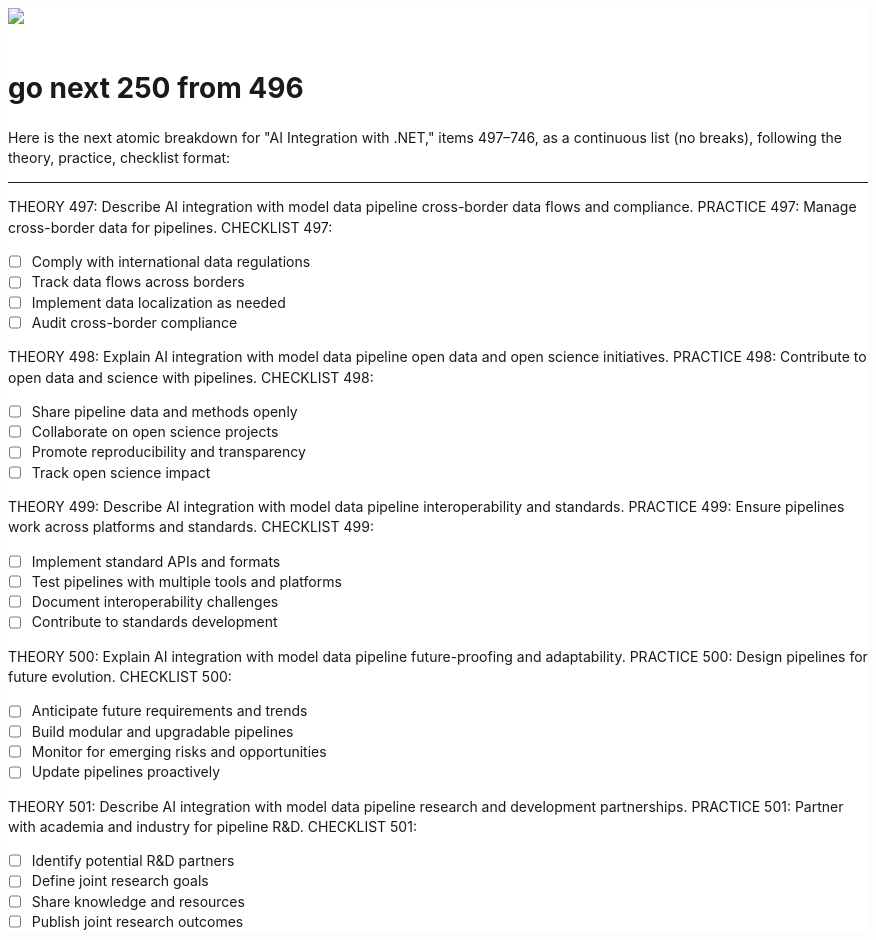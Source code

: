 <img src="https://r2cdn.perplexity.ai/pplx-full-logo-primary-dark%402x.png" class="logo" width="120"/>

# go next 250 from 496

Here is the next atomic breakdown for "AI Integration with .NET," items 497–746, as a continuous list (no breaks), following the theory, practice, checklist format:

---

THEORY 497: Describe AI integration with model data pipeline cross-border data flows and compliance.
PRACTICE 497: Manage cross-border data for pipelines.
CHECKLIST 497:

- [ ] Comply with international data regulations
- [ ] Track data flows across borders
- [ ] Implement data localization as needed
- [ ] Audit cross-border compliance

THEORY 498: Explain AI integration with model data pipeline open data and open science initiatives.
PRACTICE 498: Contribute to open data and science with pipelines.
CHECKLIST 498:

- [ ] Share pipeline data and methods openly
- [ ] Collaborate on open science projects
- [ ] Promote reproducibility and transparency
- [ ] Track open science impact

THEORY 499: Describe AI integration with model data pipeline interoperability and standards.
PRACTICE 499: Ensure pipelines work across platforms and standards.
CHECKLIST 499:

- [ ] Implement standard APIs and formats
- [ ] Test pipelines with multiple tools and platforms
- [ ] Document interoperability challenges
- [ ] Contribute to standards development

THEORY 500: Explain AI integration with model data pipeline future-proofing and adaptability.
PRACTICE 500: Design pipelines for future evolution.
CHECKLIST 500:

- [ ] Anticipate future requirements and trends
- [ ] Build modular and upgradable pipelines
- [ ] Monitor for emerging risks and opportunities
- [ ] Update pipelines proactively

THEORY 501: Describe AI integration with model data pipeline research and development partnerships.
PRACTICE 501: Partner with academia and industry for pipeline R\&D.
CHECKLIST 501:

- [ ] Identify potential R\&D partners
- [ ] Define joint research goals
- [ ] Share knowledge and resources
- [ ] Publish joint research outcomes
